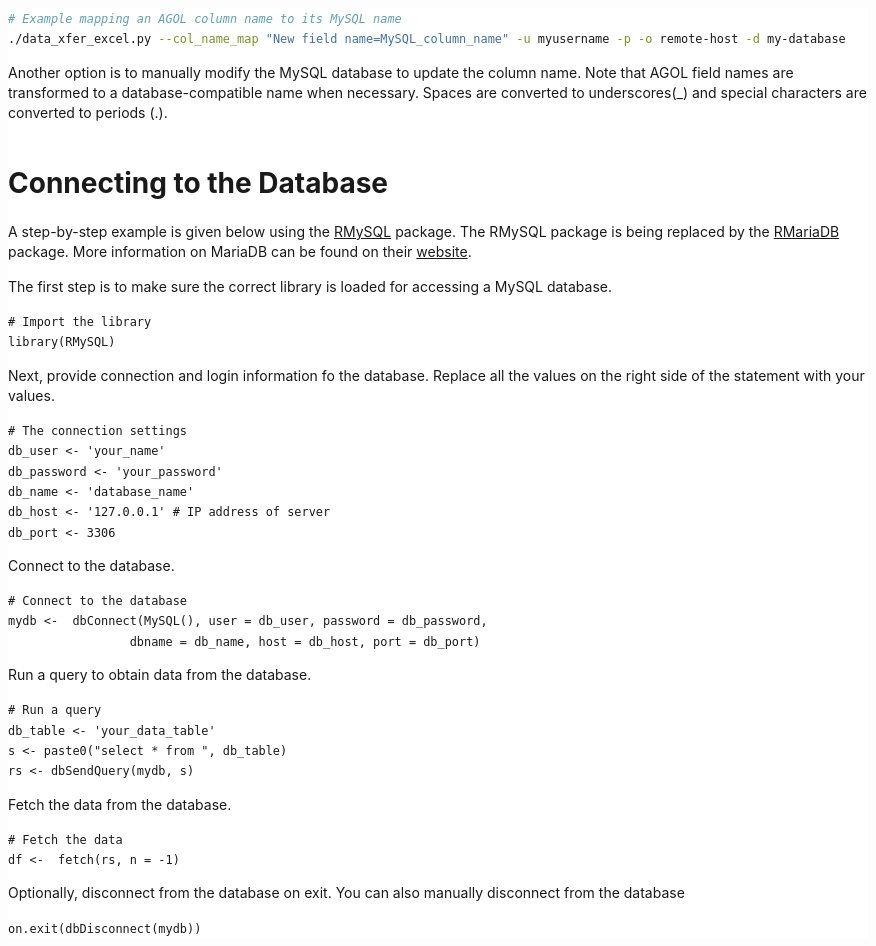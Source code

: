 ```bash
# Example mapping an AGOL column name to its MySQL name
./data_xfer_excel.py --col_name_map "New field name=MySQL_column_name" -u myusername -p -o remote-host -d my-database
```

Another option is to manually modify the MySQL database to update the column name.
Note that AGOL field names are transformed to a database-compatible name when necessary.
Spaces are converted to underscores(\_) and special characters are converted to periods (.).

# Connecting to the Database
A step-by-step example is given below using the [RMySQL](https://github.com/r-dbi/RMySQL) package.
The RMySQL package is being replaced by the [RMariaDB](https://github.com/r-dbi/RMariaDB) package.
More information on MariaDB can be found on their [website](https://mariadb.com/kb/en/rmariadb/).

The first step is to make sure the correct library is loaded for accessing a MySQL database.
```
# Import the library
library(RMySQL)
```

Next, provide connection and login information fo the database.
Replace all the values on the right side of the statement with your values.
```
# The connection settings
db_user <- 'your_name'
db_password <- 'your_password'
db_name <- 'database_name'
db_host <- '127.0.0.1' # IP address of server
db_port <- 3306
```

Connect to the database.
```
# Connect to the database
mydb <-  dbConnect(MySQL(), user = db_user, password = db_password,
                 dbname = db_name, host = db_host, port = db_port)
```

Run a query to obtain data from the database.
```
# Run a query
db_table <- 'your_data_table'
s <- paste0("select * from ", db_table)
rs <- dbSendQuery(mydb, s)
```

Fetch the data from the database.
```
# Fetch the data
df <-  fetch(rs, n = -1)
```

Optionally, disconnect from the database on exit.
You can also manually disconnect from the database
```
on.exit(dbDisconnect(mydb))
```
